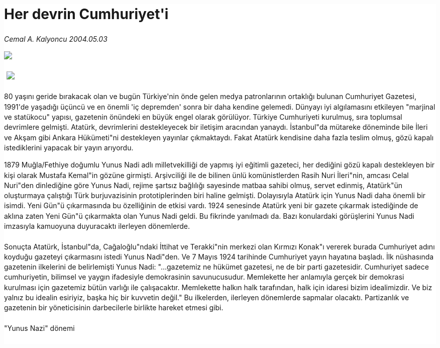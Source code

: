 # Her devrin Cumhuriyet'i

*Cemal A. Kalyoncu 2004.05.03*

<div bgcolor="#FFFEF6">
 <font>
  <img border="0" height="1" src="/web/20051214021327im_/http://www.aksiyon.com.tr/images/blank.gif"/>
 </font>
 <font class="content">
  <p>
   <img border="0" hspace="5" src="http://web.archive.org/web/20051214021327im_/http://www.aksiyon.com.tr/resim/491/40.jpg" vspace="5"/>
  </p>
 </font>
 <font class="content">
  80 yaşını geride bırakacak olan ve bugün Türkiye'nin önde gelen medya patronlarının ortaklığı bulunan Cumhuriyet Gazetesi, 1991'de yaşadığı üçüncü ve en önemli 'iç depremden' sonra bir daha kendine gelemedi. Dünyayı iyi algılamasını etkileyen "marjinal ve statükocu" yapısı, gazetenin önündeki en büyük engel olarak görülüyor. Türkiye Cumhuriyeti kurulmuş, sıra toplumsal devrimlere gelmişti. Atatürk, devrimlerini destekleyecek bir iletişim aracından yanaydı. İstanbul"da mütareke döneminde bile İleri ve Akşam gibi Ankara Hükümeti"ni destekleyen yayınlar çıkmaktaydı. Fakat Atatürk kendisine daha fazla teslim olmuş, gözü kapalı istediklerini yapacak bir yayın arıyordu.
 </font>
 <p>
  <font class="content">
   1879 Muğla/Fethiye doğumlu Yunus Nadi adlı milletvekilliği de yapmış iyi eğitimli gazeteci, her dediğini gözü kapalı destekleyen bir kişi olarak Mustafa Kemal"in gözüne girmişti. Arşivciliği ile de bilinen ünlü komünistlerden Rasih Nuri İleri"nin, amcası Celal Nuri"den dinlediğine göre Yunus Nadi, rejime şartsız bağlılığı sayesinde matbaa sahibi olmuş, servet edinmiş, Atatürk"ün oluşturmaya çalıştığı Türk burjuvazisinin prototiplerinden biri haline gelmişti. Dolayısıyla Atatürk için Yunus Nadi daha önemli bir isimdi. Yeni Gün"ü çıkarmasında bu özelliğinin de etkisi vardı. 1924 senesinde Atatürk yeni bir gazete çıkarmak istediğinde de aklına zaten Yeni Gün"ü çıkarmakta olan Yunus Nadi geldi. Bu fikrinde yanılmadı da. Bazı konulardaki görüşlerini Yunus Nadi imzasıyla kamuoyuna duyuracaktı ilerleyen dönemlerde.
   <br>
    <br>
     Sonuçta Atatürk, İstanbul"da, Cağaloğlu"ndaki İttihat ve Terakki"nin merkezi olan Kırmızı Konak"ı vererek burada Cumhuriyet adını koyduğu gazeteyi çıkarmasını istedi Yunus Nadi"den. Ve 7 Mayıs 1924 tarihinde Cumhuriyet yayın hayatına başladı. İlk nüshasında gazetenin ilkelerini de belirlemişti Yunus Nadi: "...gazetemiz ne hükümet gazetesi, ne de bir parti gazetesidir. Cumhuriyet sadece cumhuriyetin, bilimsel ve yaygın ifadesiyle demokrasinin savunucusudur. Memlekette her anlamıyla gerçek bir demokrasi kurulması için gazetemiz bütün varlığı ile çalışacaktır. Memlekette halkın halk tarafından, halk için idaresi bizim idealimizdir. Ve biz yalnız bu idealin esiriyiz, başka hiç bir kuvvetin değil." Bu ilkelerden, ilerleyen dönemlerde sapmalar olacaktı. Partizanlık ve gazetenin bir yöneticisinin darbecilerle birlikte hareket etmesi gibi.
     <br/>
     <br/>
     "Yunus Nazi" dönemi
     <br/>
     <br/>